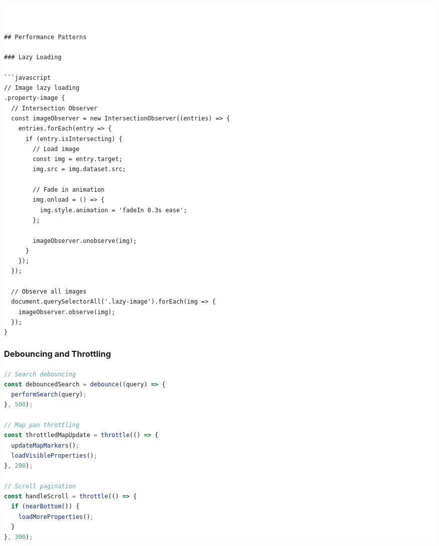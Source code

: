 
```


```

```

## Performance Patterns

### Lazy Loading

```javascript
// Image lazy loading
.property-image {
  // Intersection Observer
  const imageObserver = new IntersectionObserver((entries) => {
    entries.forEach(entry => {
      if (entry.isIntersecting) {
        // Load image
        const img = entry.target;
        img.src = img.dataset.src;
        
        // Fade in animation
        img.onload = () => {
          img.style.animation = 'fadeIn 0.3s ease';
        };
        
        imageObserver.unobserve(img);
      }
    });
  });
  
  // Observe all images
  document.querySelectorAll('.lazy-image').forEach(img => {
    imageObserver.observe(img);
  });
}
```

### Debouncing and Throttling

```javascript
// Search debouncing
const debouncedSearch = debounce((query) => {
  performSearch(query);
}, 500);

// Map pan throttling
const throttledMapUpdate = throttle(() => {
  updateMapMarkers();
  loadVisibleProperties();
}, 200);

// Scroll pagination
const handleScroll = throttle(() => {
  if (nearBottom()) {
    loadMoreProperties();
  }
}, 300);
```
